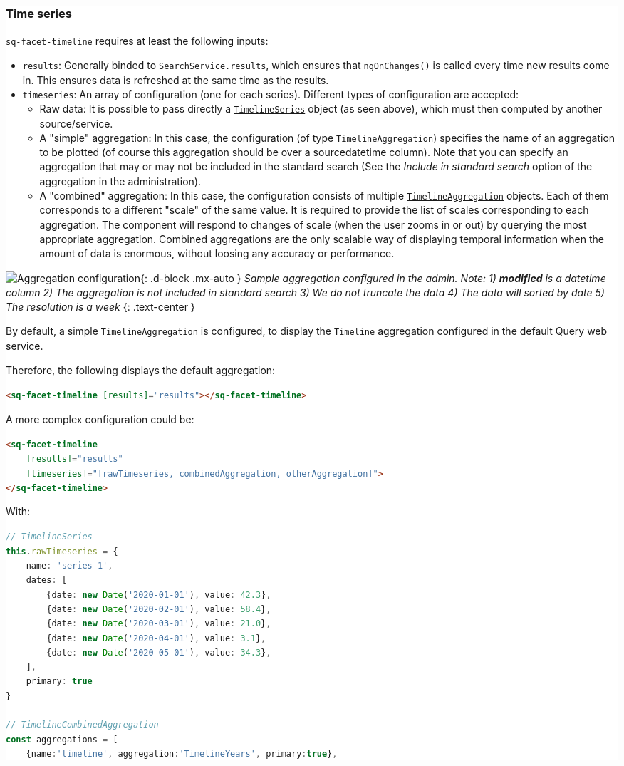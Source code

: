 ### Time series

[`sq-facet-timeline`]({{site.baseurl}}components/components/BsFacetTimelineComponent.html) requires at least the following inputs:

- `results`: Generally binded to `SearchService.results`, which ensures that `ngOnChanges()` is called every time new results come in. This ensures data is refreshed at the same time as the results.
- `timeseries`: An array of configuration (one for each series). Different types of configuration are accepted:
  - Raw data: It is possible to pass directly a [`TimelineSeries`]({{site.baseurl}}components/interfaces/TimelineSeries.html) object (as seen above), which must then computed by another source/service.
  - A "simple" aggregation: In this case, the configuration (of type [`TimelineAggregation`]({{site.baseurl}}components/interfaces/TimelineAggregation.html)) specifies the name of an aggregation to be plotted (of course this aggregation should be over a sourcedatetime column). Note that you can specify an aggregation that may or may not be included in the standard search (See the *Include in standard search* option of the aggregation in the administration).
  - A "combined" aggregation: In this case, the configuration consists of multiple [`TimelineAggregation`]({{site.baseurl}}components/interfaces/TimelineAggregation.html) objects. Each of them corresponds to a different "scale" of the same value. It is required to provide the list of scales corresponding to each aggregation. The component will respond to changes of scale (when the user zooms in or out) by querying the most appropriate aggregation. Combined aggregations are the only scalable way of displaying temporal information when the amount of data is enormous, without loosing any accuracy or performance.

![Aggregation configuration]({{site.baseurl}}assets/modules/timeline/aggregation.png){: .d-block .mx-auto }
*Sample aggregation configured in the admin. Note: 1) **modified** is a datetime column 2) The aggregation is not included in standard search 3) We do not truncate the data 4) The data will sorted by date 5) The resolution is a week*
{: .text-center }

By default, a simple [`TimelineAggregation`]({{site.baseurl}}components/interfaces/TimelineAggregation.html) is configured, to display the `Timeline` aggregation configured in the default Query web service.

Therefore, the following displays the default aggregation:

```html
<sq-facet-timeline [results]="results"></sq-facet-timeline>
```

A more complex configuration could be:

```html
<sq-facet-timeline
    [results]="results"
    [timeseries]="[rawTimeseries, combinedAggregation, otherAggregation]">
</sq-facet-timeline>
```

With:

```ts
// TimelineSeries
this.rawTimeseries = {
    name: 'series 1',
    dates: [
        {date: new Date('2020-01-01'), value: 42.3},
        {date: new Date('2020-02-01'), value: 58.4},
        {date: new Date('2020-03-01'), value: 21.0},
        {date: new Date('2020-04-01'), value: 3.1},
        {date: new Date('2020-05-01'), value: 34.3},
    ],
    primary: true
}

// TimelineCombinedAggregation
const aggregations = [
    {name:'timeline', aggregation:'TimelineYears', primary:true},
```